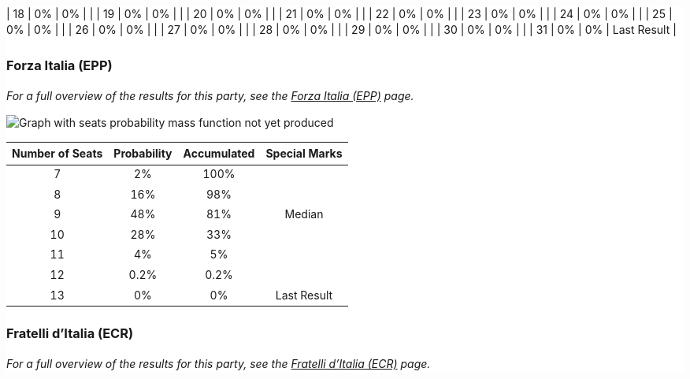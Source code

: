 | 18 | 0% | 0% |  |
| 19 | 0% | 0% |  |
| 20 | 0% | 0% |  |
| 21 | 0% | 0% |  |
| 22 | 0% | 0% |  |
| 23 | 0% | 0% |  |
| 24 | 0% | 0% |  |
| 25 | 0% | 0% |  |
| 26 | 0% | 0% |  |
| 27 | 0% | 0% |  |
| 28 | 0% | 0% |  |
| 29 | 0% | 0% |  |
| 30 | 0% | 0% |  |
| 31 | 0% | 0% | Last Result |

### Forza Italia (EPP)

*For a full overview of the results for this party, see the [Forza Italia (EPP)](party-forzaitaliaepp.html) page.*

![Graph with seats probability mass function not yet produced](2018-10-14-Tecnè-seats-pmf-forzaitaliaepp.png "Seats Probability Mass Function")

| Number of Seats | Probability | Accumulated | Special Marks |
|:---------------:|:-----------:|:-----------:|:-------------:|
| 7 | 2% | 100% |  |
| 8 | 16% | 98% |  |
| 9 | 48% | 81% | Median |
| 10 | 28% | 33% |  |
| 11 | 4% | 5% |  |
| 12 | 0.2% | 0.2% |  |
| 13 | 0% | 0% | Last Result |

### Fratelli d’Italia (ECR)

*For a full overview of the results for this party, see the [Fratelli d’Italia (ECR)](party-fratellid’italiaecr.html) page.*
